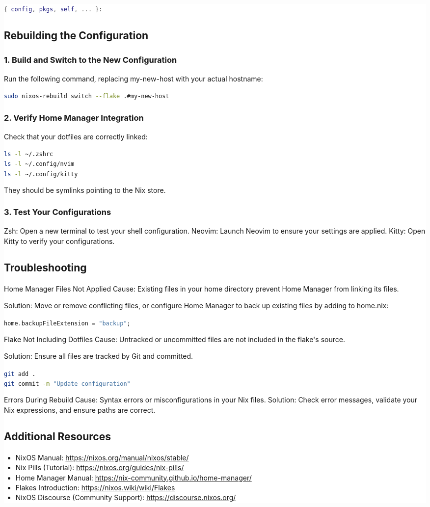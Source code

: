 ```nix
{ config, pkgs, self, ... }:
```

## Rebuilding the Configuration
### 1. Build and Switch to the New Configuration
Run the following command, replacing my-new-host with your actual hostname:

```bash
sudo nixos-rebuild switch --flake .#my-new-host
```

### 2. Verify Home Manager Integration
Check that your dotfiles are correctly linked:

```bash
ls -l ~/.zshrc
ls -l ~/.config/nvim
ls -l ~/.config/kitty
```
They should be symlinks pointing to the Nix store.

### 3. Test Your Configurations
Zsh: Open a new terminal to test your shell configuration.
Neovim: Launch Neovim to ensure your settings are applied.
Kitty: Open Kitty to verify your configurations.

## Troubleshooting
Home Manager Files Not Applied
Cause: Existing files in your home directory prevent Home Manager from linking its files.

Solution: Move or remove conflicting files, or configure Home Manager to back up existing files by adding to home.nix:

```nix
home.backupFileExtension = "backup";
```
Flake Not Including Dotfiles
Cause: Untracked or uncommitted files are not included in the flake's source.

Solution: Ensure all files are tracked by Git and committed.

```bash
git add .
git commit -m "Update configuration"
```
Errors During Rebuild
Cause: Syntax errors or misconfigurations in your Nix files.
Solution: Check error messages, validate your Nix expressions, and ensure paths are correct.

## Additional Resources
- NixOS Manual: https://nixos.org/manual/nixos/stable/
- Nix Pills (Tutorial): https://nixos.org/guides/nix-pills/
- Home Manager Manual: https://nix-community.github.io/home-manager/
- Flakes Introduction: https://nixos.wiki/wiki/Flakes
- NixOS Discourse (Community Support): https://discourse.nixos.org/
